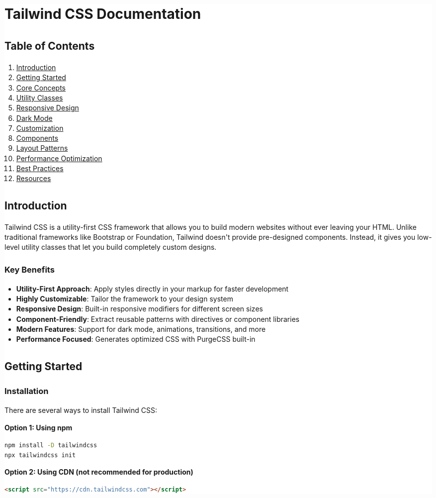 # Tailwind CSS Documentation

## Table of Contents
1. [Introduction](#introduction)
2. [Getting Started](#getting-started)
3. [Core Concepts](#core-concepts)
4. [Utility Classes](#utility-classes)
5. [Responsive Design](#responsive-design)
6. [Dark Mode](#dark-mode)
7. [Customization](#customization)
8. [Components](#components)
9. [Layout Patterns](#layout-patterns)
10. [Performance Optimization](#performance-optimization)
11. [Best Practices](#best-practices)
12. [Resources](#resources)

## Introduction

Tailwind CSS is a utility-first CSS framework that allows you to build modern websites without ever leaving your HTML. Unlike traditional frameworks like Bootstrap or Foundation, Tailwind doesn't provide pre-designed components. Instead, it gives you low-level utility classes that let you build completely custom designs.

### Key Benefits

- **Utility-First Approach**: Apply styles directly in your markup for faster development
- **Highly Customizable**: Tailor the framework to your design system
- **Responsive Design**: Built-in responsive modifiers for different screen sizes
- **Component-Friendly**: Extract reusable patterns with directives or component libraries
- **Modern Features**: Support for dark mode, animations, transitions, and more
- **Performance Focused**: Generates optimized CSS with PurgeCSS built-in

## Getting Started

### Installation

There are several ways to install Tailwind CSS:

**Option 1: Using npm**

```bash
npm install -D tailwindcss
npx tailwindcss init
```

**Option 2: Using CDN (not recommended for production)**

```html
<script src="https://cdn.tailwindcss.com"></script>
```

